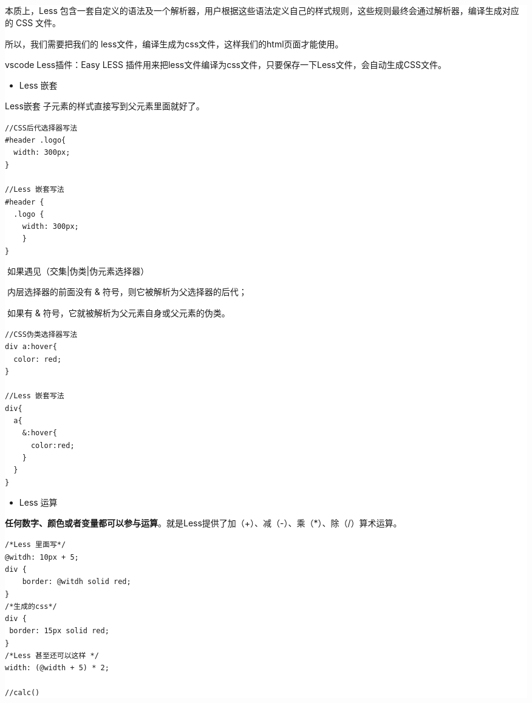 本质上，Less 包含一套自定义的语法及一个解析器，用户根据这些语法定义自己的样式规则，这些规则最终会通过解析器，编译生成对应的 CSS 文件。

所以，我们需要把我们的 less文件，编译生成为css文件，这样我们的html页面才能使用。



vscode Less插件：Easy LESS 插件用来把less文件编译为css文件，只要保存一下Less文件，会自动生成CSS文件。



- Less 嵌套

Less嵌套 子元素的样式直接写到父元素里面就好了。

```less
//CSS后代选择器写法
#header .logo{
  width: 300px;
}

//Less 嵌套写法
#header {
  .logo {
    width: 300px;
	}
}
```

​	如果遇见（交集|伪类|伪元素选择器）

​		内层选择器的前面没有 & 符号，则它被解析为父选择器的后代；

​		如果有 & 符号，它就被解析为父元素自身或父元素的伪类。

```less
//CSS伪类选择器写法
div a:hover{
  color: red;
}

//Less 嵌套写法
div{
  a{
    &:hover{
      color:red;
    }
  }
}
```



- Less 运算

**任何数字、颜色或者变量都可以参与运算**。就是Less提供了加（+）、减（-）、乘（*）、除（/）算术运算。

```less
/*Less 里面写*/
@witdh: 10px + 5;
div {
	border: @witdh solid red;
}
/*生成的css*/
div {
 border: 15px solid red;
}
/*Less 甚至还可以这样 */
width: (@width + 5) * 2;

//calc()
```
